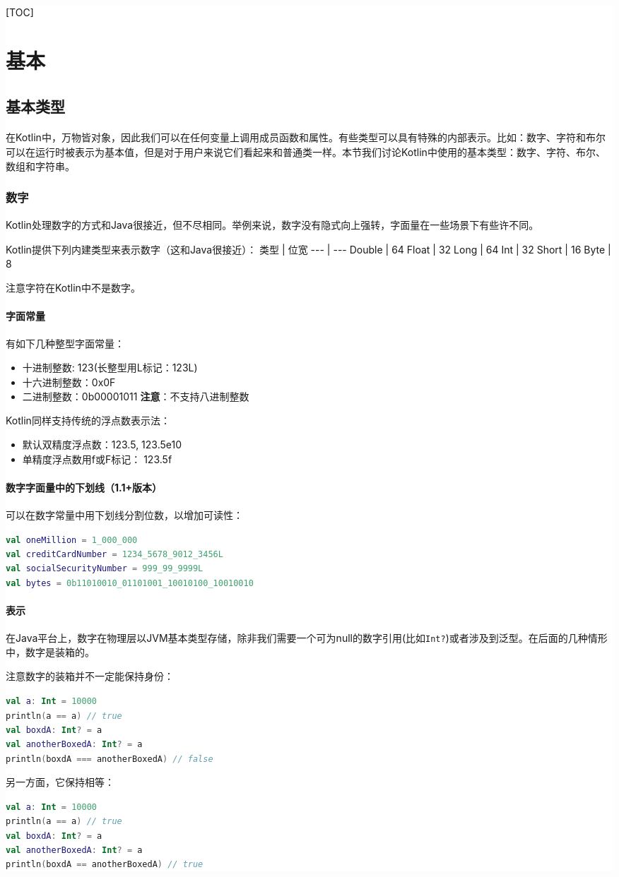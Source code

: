 [TOC]

# 基本

## 基本类型
在Kotlin中，万物皆对象，因此我们可以在任何变量上调用成员函数和属性。有些类型可以具有特殊的内部表示。比如：数字、字符和布尔可以在运行时被表示为基本值，但是对于用户来说它们看起来和普通类一样。本节我们讨论Kotlin中使用的基本类型：数字、字符、布尔、数组和字符串。

### 数字
Kotlin处理数字的方式和Java很接近，但不尽相同。举例来说，数字没有隐式向上强转，字面量在一些场景下有些许不同。

Kotlin提供下列内建类型来表示数字（这和Java很接近）：
类型 | 位宽
--- | ---
Double | 64
Float | 32
Long | 64
Int | 32
Short | 16
Byte | 8

注意字符在Kotlin中不是数字。

#### 字面常量
有如下几种整型字面常量：
- 十进制整数: 123(长整型用L标记：123L)
- 十六进制整数：0x0F
- 二进制整数：0b00001011
**注意**：不支持八进制整数

Kotlin同样支持传统的浮点数表示法：
- 默认双精度浮点数：123.5, 123.5e10
- 单精度浮点数用f或F标记： 123.5f

#### 数字字面量中的下划线（1.1+版本）
可以在数字常量中用下划线分割位数，以增加可读性：
```kotlin
val oneMillion = 1_000_000
val creditCardNumber = 1234_5678_9012_3456L
val socialSecurityNumber = 999_99_9999L
val bytes = 0b11010010_01101001_10010100_10010010
```
#### 表示
在Java平台上，数字在物理层以JVM基本类型存储，除非我们需要一个可为null的数字引用(比如`Int?`)或者涉及到泛型。在后面的几种情形中，数字是装箱的。

注意数字的装箱并不一定能保持身份：
```kotlin
val a: Int = 10000
println(a == a) // true
val boxdA: Int? = a
val anotherBoxedA: Int? = a
println(boxdA === anotherBoxedA) // false
```
另一方面，它保持相等：
```kotlin
val a: Int = 10000
println(a == a) // true
val boxdA: Int? = a
val anotherBoxedA: Int? = a
println(boxdA == anotherBoxedA) // true
```
